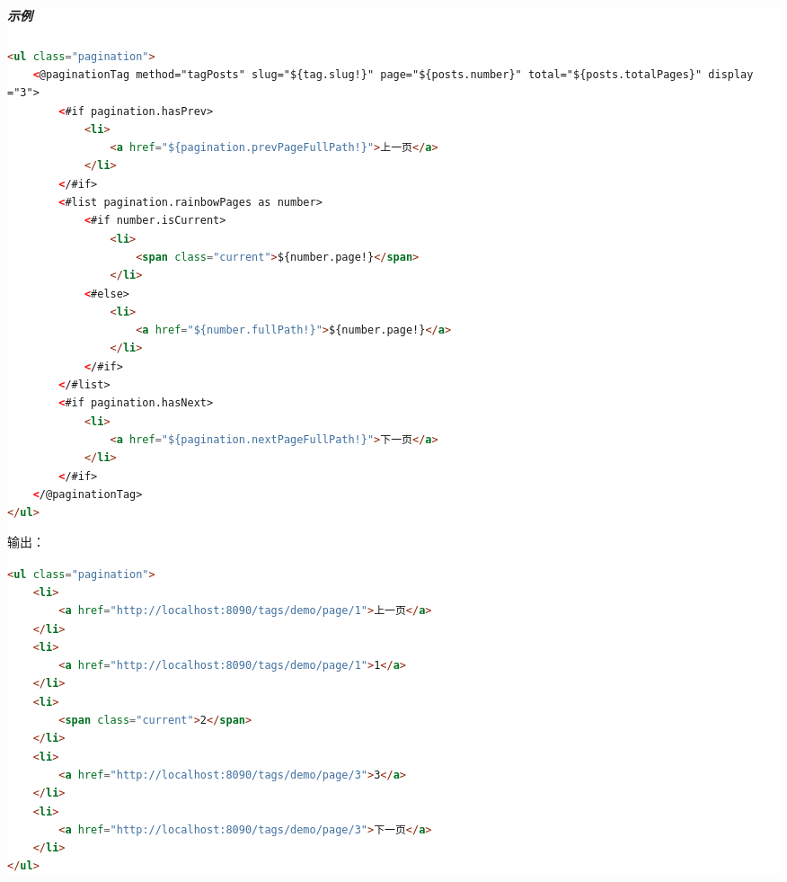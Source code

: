 ##### 示例

```html
<ul class="pagination">
    <@paginationTag method="tagPosts" slug="${tag.slug!}" page="${posts.number}" total="${posts.totalPages}" display="3">
        <#if pagination.hasPrev>
            <li>
                <a href="${pagination.prevPageFullPath!}">上一页</a>  
            </li>
        </#if>
        <#list pagination.rainbowPages as number>
            <#if number.isCurrent>
                <li>
                    <span class="current">${number.page!}</span>
                </li>
            <#else>
                <li>
                    <a href="${number.fullPath!}">${number.page!}</a>
                </li>
            </#if>
        </#list>
        <#if pagination.hasNext>
            <li>
                <a href="${pagination.nextPageFullPath!}">下一页</a>  
            </li>
        </#if>
    </@paginationTag>
</ul>
```

输出：

```html
<ul class="pagination">
    <li>
        <a href="http://localhost:8090/tags/demo/page/1">上一页</a>
    </li>
    <li>
        <a href="http://localhost:8090/tags/demo/page/1">1</a>
    </li>
    <li>
        <span class="current">2</span>
    </li>
    <li>
        <a href="http://localhost:8090/tags/demo/page/3">3</a>
    </li>
    <li>
        <a href="http://localhost:8090/tags/demo/page/3">下一页</a>
    </li>
</ul>
```
